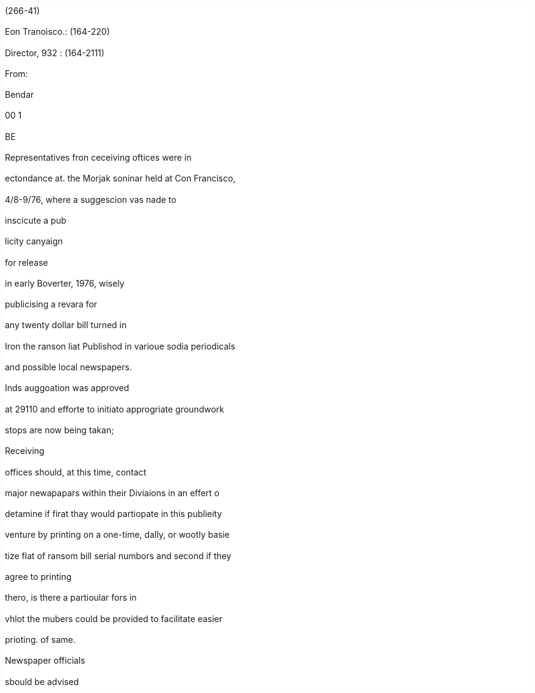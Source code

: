 (266-41)

Eon Tranoisco.: (164-220)

Director, 932 : (164-2111)

From:

Bendar

00 1

BE

Representatives fron ceceiving oftices were in

ectondance at. the Morjak soninar held at Con Francisco,

4/8-9/76, where a suggescion vas nade to

inscicute a pub

licity canyaign

for release

in early Boverter, 1976, wisely

publicising a revara for

any twenty dollar bill turned in

Iron the ranson liat Publishod in varioue sodia periodicals

and possible local newspapers.

Inds auggoation was approved

at 29110 and efforte to initiato approgriate groundwork

stops are now being takan;

Receiving

offices should, at this time, contact

major newapapars within their Diviaions in an effert o

detamine if firat thay would partiopate in this publieity

venture by printing on a one-time, dally, or wootly basie

tize flat of ransom bill serial numbors and second if they

agree to printing

thero, is there a partioular fors in

vhlot the mubers could be provided to facilitate easier

prioting. of same.

Newspaper officials

sbould be advised
